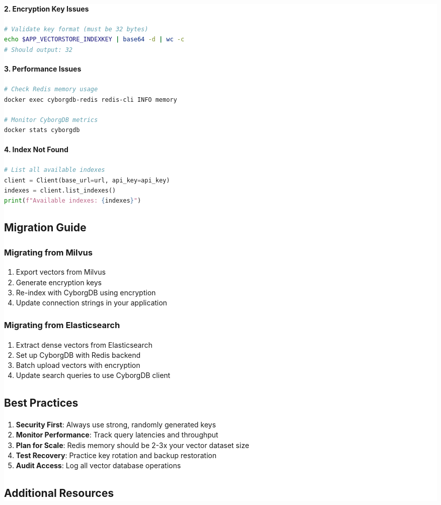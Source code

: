 #### 2. Encryption Key Issues

```bash
# Validate key format (must be 32 bytes)
echo $APP_VECTORSTORE_INDEXKEY | base64 -d | wc -c
# Should output: 32
```

#### 3. Performance Issues

```bash
# Check Redis memory usage
docker exec cyborgdb-redis redis-cli INFO memory

# Monitor CyborgDB metrics
docker stats cyborgdb
```

#### 4. Index Not Found

```python
# List all available indexes
client = Client(base_url=url, api_key=api_key)
indexes = client.list_indexes()
print(f"Available indexes: {indexes}")
```

## Migration Guide

### Migrating from Milvus

1. Export vectors from Milvus
2. Generate encryption keys
3. Re-index with CyborgDB using encryption
4. Update connection strings in your application

### Migrating from Elasticsearch

1. Extract dense vectors from Elasticsearch
2. Set up CyborgDB with Redis backend
3. Batch upload vectors with encryption
4. Update search queries to use CyborgDB client

## Best Practices

1. **Security First**: Always use strong, randomly generated keys
2. **Monitor Performance**: Track query latencies and throughput
3. **Plan for Scale**: Redis memory should be 2-3x your vector dataset size
4. **Test Recovery**: Practice key rotation and backup restoration
5. **Audit Access**: Log all vector database operations

## Additional Resources
